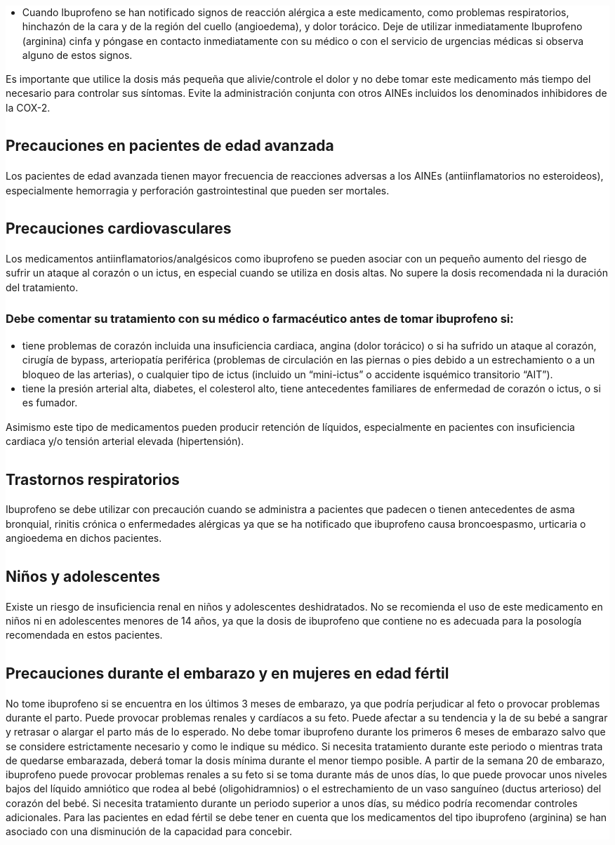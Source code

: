 - Cuando Ibuprofeno se han notificado signos de reacción alérgica a este medicamento, como problemas respiratorios, hinchazón de la cara y de la región del cuello (angioedema), y dolor torácico. Deje de utilizar inmediatamente Ibuprofeno (arginina) cinfa y póngase en contacto inmediatamente con su médico o con el servicio de urgencias médicas si observa alguno de estos signos.

Es importante que utilice la dosis más pequeña que alivie/controle el dolor y no debe tomar este medicamento más tiempo del necesario para controlar sus síntomas. Evite la administración conjunta con otros AINEs incluidos los denominados inhibidores de la COX-2.

## Precauciones en pacientes de edad avanzada
Los pacientes de edad avanzada tienen mayor frecuencia de reacciones adversas a los AINEs (antiinflamatorios no esteroideos), especialmente hemorragia y perforación gastrointestinal que pueden ser mortales.

## Precauciones cardiovasculares
Los medicamentos antiinflamatorios/analgésicos como ibuprofeno se pueden asociar con un pequeño aumento del riesgo de sufrir un ataque al corazón o un ictus, en especial cuando se utiliza en dosis altas. No supere la dosis recomendada ni la duración del tratamiento.

### Debe comentar su tratamiento con su médico o farmacéutico antes de tomar ibuprofeno si:
- tiene problemas de corazón incluida una insuficiencia cardiaca, angina (dolor torácico) o si ha sufrido un ataque al corazón, cirugía de bypass, arteriopatía periférica (problemas de circulación en las piernas o pies debido a un estrechamiento o a un bloqueo de las arterias), o cualquier tipo de ictus (incluido un “mini-ictus” o accidente isquémico transitorio “AIT”).
- tiene la presión arterial alta, diabetes, el colesterol alto, tiene antecedentes familiares de enfermedad de corazón o ictus, o si es fumador.

Asimismo este tipo de medicamentos pueden producir retención de líquidos, especialmente en pacientes con insuficiencia cardiaca y/o tensión arterial elevada (hipertensión).

## Trastornos respiratorios
Ibuprofeno se debe utilizar con precaución cuando se administra a pacientes que padecen o tienen antecedentes de asma bronquial, rinitis crónica o enfermedades alérgicas ya que se ha notificado que ibuprofeno causa broncoespasmo, urticaria o angioedema en dichos pacientes.

## Niños y adolescentes
Existe un riesgo de insuficiencia renal en niños y adolescentes deshidratados.
No se recomienda el uso de este medicamento en niños ni en adolescentes menores de 14 años, ya que la dosis de ibuprofeno que contiene no es adecuada para la posología recomendada en estos pacientes.

## Precauciones durante el embarazo y en mujeres en edad fértil
No tome ibuprofeno si se encuentra en los últimos 3 meses de embarazo, ya que podría perjudicar al feto o provocar problemas durante el parto. Puede provocar problemas renales y cardíacos a su feto.
Puede afectar a su tendencia y la de su bebé a sangrar y retrasar o alargar el parto más de lo esperado. No debe tomar ibuprofeno durante los primeros 6 meses de embarazo salvo que se considere estrictamente necesario y como le indique su médico. Si necesita tratamiento durante este periodo o mientras trata de quedarse embarazada, deberá tomar la dosis mínima durante el menor tiempo posible.
A partir de la semana 20 de embarazo, ibuprofeno puede provocar problemas renales a su feto si se toma durante más de unos días, lo que puede provocar unos niveles bajos del líquido amniótico que rodea al bebé (oligohidramnios) o el estrechamiento de un vaso sanguíneo (ductus arterioso) del corazón del bebé. Si necesita tratamiento durante un periodo superior a unos días, su médico podría recomendar controles adicionales.
Para las pacientes en edad fértil se debe tener en cuenta que los medicamentos del tipo ibuprofeno (arginina) se han asociado con una disminución de la capacidad para concebir.
